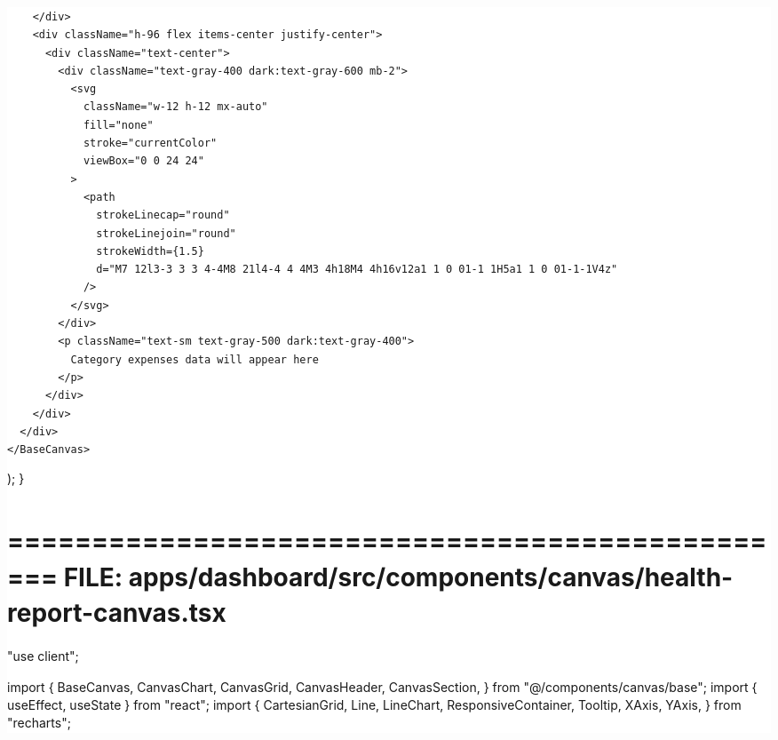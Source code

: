         </div>
        <div className="h-96 flex items-center justify-center">
          <div className="text-center">
            <div className="text-gray-400 dark:text-gray-600 mb-2">
              <svg
                className="w-12 h-12 mx-auto"
                fill="none"
                stroke="currentColor"
                viewBox="0 0 24 24"
              >
                <path
                  strokeLinecap="round"
                  strokeLinejoin="round"
                  strokeWidth={1.5}
                  d="M7 12l3-3 3 3 4-4M8 21l4-4 4 4M3 4h18M4 4h16v12a1 1 0 01-1 1H5a1 1 0 01-1-1V4z"
                />
              </svg>
            </div>
            <p className="text-sm text-gray-500 dark:text-gray-400">
              Category expenses data will appear here
            </p>
          </div>
        </div>
      </div>
    </BaseCanvas>
  );
}



================================================
FILE: apps/dashboard/src/components/canvas/health-report-canvas.tsx
================================================
"use client";

import {
  BaseCanvas,
  CanvasChart,
  CanvasGrid,
  CanvasHeader,
  CanvasSection,
} from "@/components/canvas/base";
import { useEffect, useState } from "react";
import {
  CartesianGrid,
  Line,
  LineChart,
  ResponsiveContainer,
  Tooltip,
  XAxis,
  YAxis,
} from "recharts";
